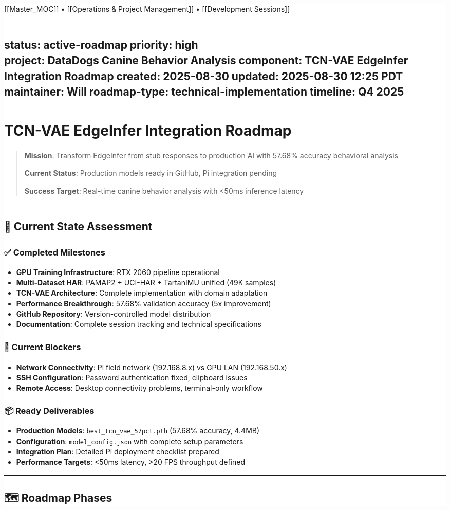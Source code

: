 [[Master_MOC]] • [[Operations & Project Management]] • [[Development Sessions]]

---
status: active-roadmap
priority: high  
project: DataDogs Canine Behavior Analysis
component: TCN-VAE EdgeInfer Integration Roadmap
created: 2025-08-30
updated: 2025-08-30 12:25 PDT
maintainer: Will
roadmap-type: technical-implementation
timeline: Q4 2025
---

# TCN-VAE EdgeInfer Integration Roadmap

> **Mission**: Transform EdgeInfer from stub responses to production AI with 57.68% accuracy behavioral analysis
>
> **Current Status**: Production models ready in GitHub, Pi integration pending
>
> **Success Target**: Real-time canine behavior analysis with <50ms inference latency

---

## 🎯 **Current State Assessment**

### **✅ Completed Milestones**
- **GPU Training Infrastructure**: RTX 2060 pipeline operational
- **Multi-Dataset HAR**: PAMAP2 + UCI-HAR + TartanIMU unified (49K samples)
- **TCN-VAE Architecture**: Complete implementation with domain adaptation
- **Performance Breakthrough**: 57.68% validation accuracy (5x improvement)
- **GitHub Repository**: Version-controlled model distribution
- **Documentation**: Complete session tracking and technical specifications

### **🔧 Current Blockers**
- **Network Connectivity**: Pi field network (192.168.8.x) vs GPU LAN (192.168.50.x)
- **SSH Configuration**: Password authentication fixed, clipboard issues
- **Remote Access**: Desktop connectivity problems, terminal-only workflow

### **📦 Ready Deliverables**
- **Production Models**: `best_tcn_vae_57pct.pth` (57.68% accuracy, 4.4MB)
- **Configuration**: `model_config.json` with complete setup parameters
- **Integration Plan**: Detailed Pi deployment checklist prepared
- **Performance Targets**: <50ms latency, >20 FPS throughput defined

---

## 🗺️ **Roadmap Phases**

